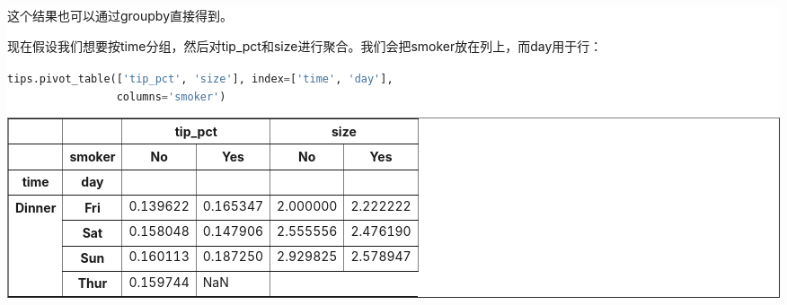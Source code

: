 

这个结果也可以通过groupby直接得到。

现在假设我们想要按time分组，然后对tip_pct和size进行聚合。我们会把smoker放在列上，而day用于行：


```python
tips.pivot_table(['tip_pct', 'size'], index=['time', 'day'],
                 columns='smoker')
```




<div>
<table border="1" class="dataframe">
  <thead>
    <tr>
      <th></th>
      <th></th>
      <th colspan="2" halign="left">tip_pct</th>
      <th colspan="2" halign="left">size</th>
    </tr>
    <tr>
      <th></th>
      <th>smoker</th>
      <th>No</th>
      <th>Yes</th>
      <th>No</th>
      <th>Yes</th>
    </tr>
    <tr>
      <th>time</th>
      <th>day</th>
      <th></th>
      <th></th>
      <th></th>
      <th></th>
    </tr>
  </thead>
  <tbody>
    <tr>
      <th rowspan="4" valign="top">Dinner</th>
      <th>Fri</th>
      <td>0.139622</td>
      <td>0.165347</td>
      <td>2.000000</td>
      <td>2.222222</td>
    </tr>
    <tr>
      <th>Sat</th>
      <td>0.158048</td>
      <td>0.147906</td>
      <td>2.555556</td>
      <td>2.476190</td>
    </tr>
    <tr>
      <th>Sun</th>
      <td>0.160113</td>
      <td>0.187250</td>
      <td>2.929825</td>
      <td>2.578947</td>
    </tr>
    <tr>
      <th>Thur</th>
      <td>0.159744</td>
      <td>NaN</td>
